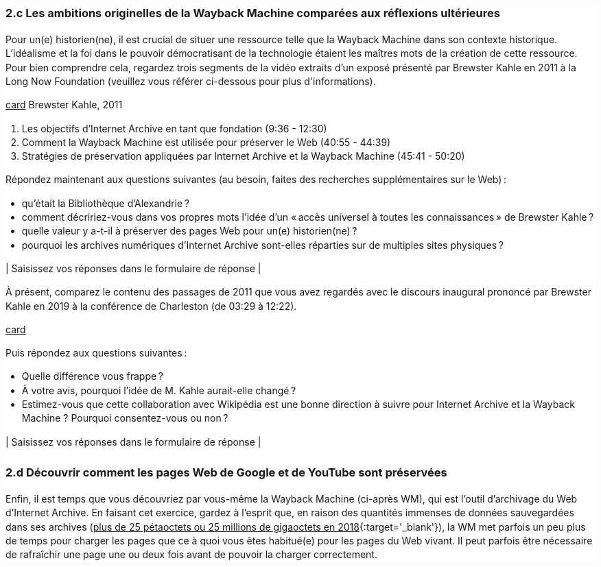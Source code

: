 


### 2.c Les ambitions originelles de la Wayback Machine comparées aux réflexions ultérieures 

Pour un(e) historien(ne), il est crucial de situer une ressource telle que la Wayback Machine dans son contexte historique. L’idéalisme et la foi dans le pouvoir démocratisant de la technologie étaient les maîtres mots de la création de cette ressource. Pour bien comprendre cela, regardez trois segments de la vidéo extraits d’un exposé présenté par Brewster Kahle en 2011 à la Long Now Foundation (veuillez vous référer ci-dessous pour plus d'informations).

[card](access-knowledge)
Brewster Kahle, 2011

1.  Les objectifs d’Internet Archive en tant que fondation (9:36 - 12:30)
2.  Comment la Wayback Machine est utilisée pour préserver le Web (40:55 - 44:39)
3.  Stratégies de préservation appliquées par Internet Archive et la Wayback Machine (45:41 - 50:20)

Répondez maintenant aux questions suivantes (au besoin, faites des recherches supplémentaires sur le Web)&#x202F;:
- qu’était la Bibliothèque d’Alexandrie&#x202F;?
- comment décririez-vous dans vos propres mots l’idée d’un «&#x202F;accès universel à toutes les connaissances&#x202F;» de Brewster Kahle&#x202F;?
- quelle valeur y a-t-il à préserver des pages Web pour un(e) historien(ne)&#x202F;?
- pourquoi les archives numériques d’Internet Archive sont-elles réparties sur de multiples sites physiques&#x202F;?

| Saisissez vos réponses dans le formulaire de réponse |

À présent, comparez le contenu des passages de 2011 que vous avez regardés avec le discours inaugural prononcé par Brewster Kahle en 2019 à la conférence de Charleston (de 03:29 à 12:22).

[card](trust-truth)

Puis répondez aux questions suivantes&#x202F;:
- Quelle différence vous frappe&#x202F;?
- À votre avis, pourquoi l’idée de M. Kahle aurait-elle changé&#x202F;?
- Estimez-vous que cette collaboration avec Wikipédia est une bonne direction à suivre pour Internet Archive et la Wayback Machine ? Pourquoi consentez-vous ou non&#x202F;?


| Saisissez vos réponses dans le formulaire de réponse |



### 2.d Découvrir comment les pages Web de Google et de YouTube sont préservées

Enfin, il est temps que vous découvriez par vous-même la Wayback Machine (ci-après WM), qui est l’outil d’archivage du Web d’Internet Archive. En faisant cet exercice, gardez à l’esprit que, en raison des quantités immenses de données sauvegardées dans ses archives ([plus de 25 pétaoctets ou 25 millions de gigaoctets en 2018](https://thehustle.co/inside-wayback-machine-internet-archive){:target='_blank'}), la WM met parfois un peu plus de temps pour charger les pages que ce à quoi vous êtes habitué(e) pour les pages du Web vivant. Il peut parfois être nécessaire de rafraîchir une page une ou deux fois avant de pouvoir la charger correctement.
